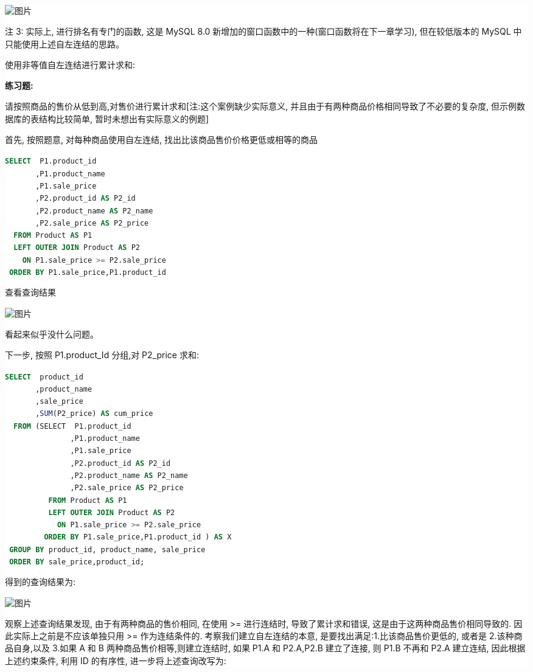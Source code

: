 ![图片](./img/ch04/ch04.32.png)

注 3: 实际上, 进行排名有专门的函数, 这是 MySQL 8.0 新增加的窗口函数中的一种(窗口函数将在下一章学习), 但在较低版本的 MySQL 中只能使用上述自左连结的思路。

使用非等值自左连结进行累计求和:

**练习题:**

请按照商品的售价从低到高,对售价进行累计求和[注:这个案例缺少实际意义, 并且由于有两种商品价格相同导致了不必要的复杂度, 但示例数据库的表结构比较简单, 暂时未想出有实际意义的例题]

首先, 按照题意, 对每种商品使用自左连结, 找出比该商品售价价格更低或相等的商品

```sql
SELECT  P1.product_id
       ,P1.product_name
       ,P1.sale_price
       ,P2.product_id AS P2_id
       ,P2.product_name AS P2_name
       ,P2.sale_price AS P2_price 
  FROM Product AS P1 
  LEFT OUTER JOIN Product AS P2 
    ON P1.sale_price >= P2.sale_price
 ORDER BY P1.sale_price,P1.product_id	
```
查看查询结果

![图片](./img/ch04/ch04.33.png)

看起来似乎没什么问题。

下一步, 按照 P1.product_Id 分组,对 P2_price 求和:

```sql
SELECT  product_id
       ,product_name
       ,sale_price
       ,SUM(P2_price) AS cum_price 
  FROM (SELECT  P1.product_id
               ,P1.product_name
               ,P1.sale_price
               ,P2.product_id AS P2_id
               ,P2.product_name AS P2_name
               ,P2.sale_price AS P2_price 
          FROM Product AS P1 
          LEFT OUTER JOIN Product AS P2 
            ON P1.sale_price >= P2.sale_price
         ORDER BY P1.sale_price,P1.product_id ) AS X
 GROUP BY product_id, product_name, sale_price
 ORDER BY sale_price,product_id;
```
得到的查询结果为:

![图片](./img/ch04/ch04.34.png)

观察上述查询结果发现, 由于有两种商品的售价相同, 在使用 >= 进行连结时, 导致了累计求和错误, 这是由于这两种商品售价相同导致的. 因此实际上之前是不应该单独只用 >= 作为连结条件的. 考察我们建立自左连结的本意, 是要找出满足:1.比该商品售价更低的, 或者是 2.该种商品自身,以及 3.如果 A 和 B 两种商品售价相等,则建立连结时, 如果 P1.A 和 P2.A,P2.B 建立了连接, 则 P1.B 不再和 P2.A 建立连结, 因此根据上述约束条件, 利用 ID 的有序性, 进一步将上述查询改写为:
